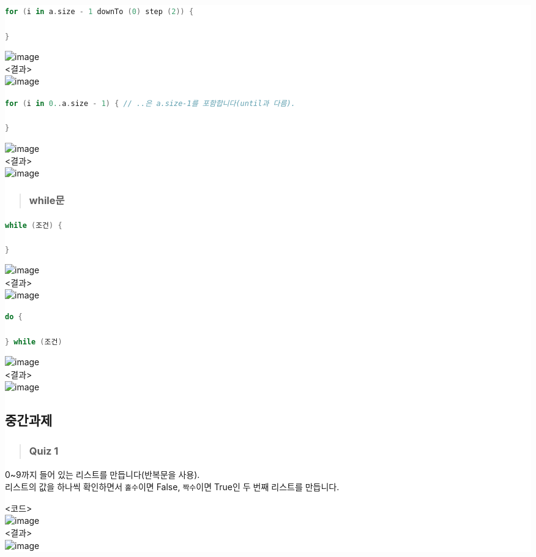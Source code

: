 ``` kotlin
for (i in a.size - 1 downTo (0) step (2)) {

}
```

![image](https://user-images.githubusercontent.com/43658658/143730663-39075618-2c62-46ea-bc46-8e8e8ae29c66.png)   
<결과>   
![image](https://user-images.githubusercontent.com/43658658/143730617-68c922c2-4afc-4b58-b7fc-d017b0b42b07.png)

``` kotlin
for (i in 0..a.size - 1) { // ..은 a.size-1를 포함합니다(until과 다름).

}
```

![image](https://user-images.githubusercontent.com/43658658/143730707-1c5650ea-6b35-48ce-b7f3-ebfe07267e90.png)   
<결과>   
![image](https://user-images.githubusercontent.com/43658658/143730713-be05c710-3e38-424a-a1f9-a7cf66aca71d.png)

> <h3>while문</h3>

``` kotlin
while (조건) {

}
```

![image](https://user-images.githubusercontent.com/43658658/143730795-cca4bec5-55f1-46d5-aa94-4e136223de97.png)   
<결과>   
![image](https://user-images.githubusercontent.com/43658658/143730799-3a2ea8f1-8556-42a2-ab34-353e458edafa.png)

``` kotlin
do {

} while (조건)
```

![image](https://user-images.githubusercontent.com/43658658/143730864-225ec65d-b641-47bc-9275-53ef9776beaf.png)   
<결과>   
![image](https://user-images.githubusercontent.com/43658658/143730799-3a2ea8f1-8556-42a2-ab34-353e458edafa.png)

## 중간과제

> <h3>Quiz 1</h3>

0~9까지 들어 있는 리스트를 만듭니다(반복문을 사용).   
리스트의 값을 하나씩 확인하면서 `홀수`이면 False, `짝수`이면 True인 두 번째 리스트를 만듭니다.   

<코드>   
![image](https://user-images.githubusercontent.com/43658658/143731066-7162bb4b-2abb-4894-b146-f3e84ea81c04.png)      
<결과>   
![image](https://user-images.githubusercontent.com/43658658/143731069-1182e72a-00b7-4a5d-8d20-3cb04854bc9d.png)
